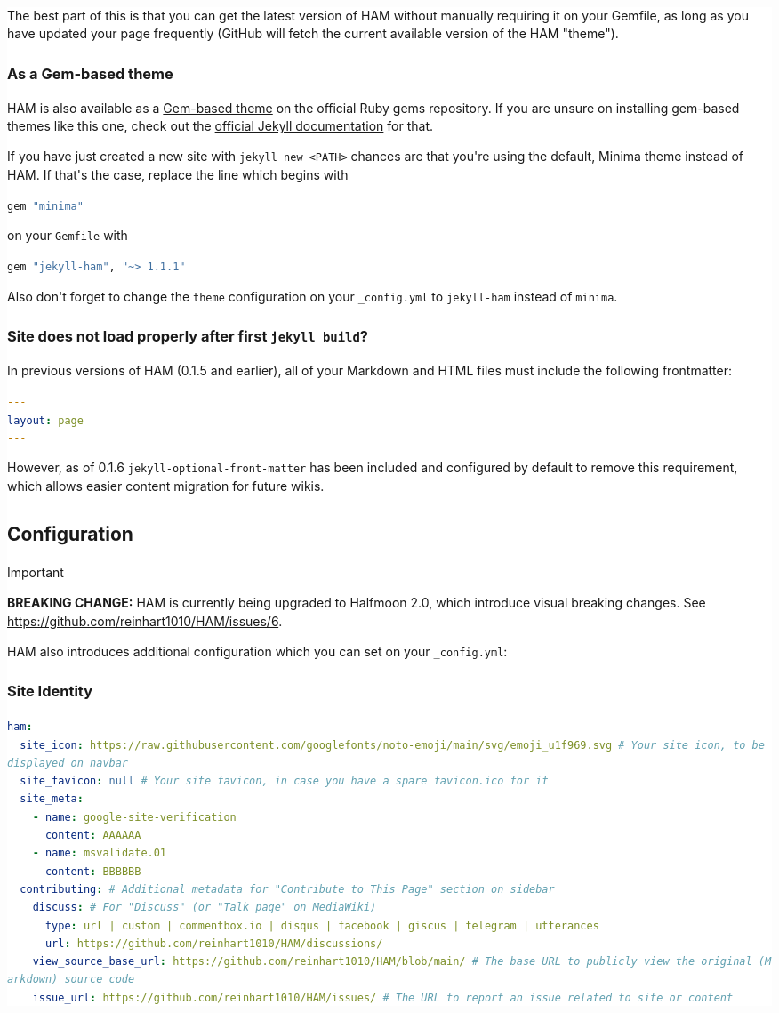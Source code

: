 The best part of this is that you can get the latest version of HAM without manually requiring it on your Gemfile, as long as you have updated your page frequently (GitHub will fetch the current available version of the HAM "theme").

### As a Gem-based theme
HAM is also available as a [Gem-based theme](https://rubygems.org/gems/jekyll-ham) on the official Ruby gems repository. If you are unsure on installing gem-based themes like this one, check out the [official Jekyll documentation](https://jekyllrb.com/docs/themes/#installing-a-theme) for that.

If you have just created a new site with `jekyll new <PATH>` chances are that you're using the default, Minima theme instead of HAM. If that's the case, replace the line which begins with

```gemspec
gem "minima"
```

on your `Gemfile` with

```gemspec
gem "jekyll-ham", "~> 1.1.1"
```

Also don't forget to change the `theme` configuration on your `_config.yml` to `jekyll-ham` instead of `minima`.

### Site does not load properly after first `jekyll build`?
In previous versions of HAM (0.1.5 and earlier), all of your Markdown and HTML files must include the following frontmatter:

```yaml
---
layout: page
---
```

However, as of 0.1.6 `jekyll-optional-front-matter` has been included and configured by default to remove this requirement, which allows easier content migration for future wikis.

## Configuration
> [!IMPORTANT]
> 
> **BREAKING CHANGE:** HAM is currently being upgraded to Halfmoon 2.0, which introduce visual breaking changes. See <https://github.com/reinhart1010/HAM/issues/6>.

HAM also introduces additional configuration which you can set on your `_config.yml`:

### Site Identity
```yaml
ham:
  site_icon: https://raw.githubusercontent.com/googlefonts/noto-emoji/main/svg/emoji_u1f969.svg # Your site icon, to be displayed on navbar
  site_favicon: null # Your site favicon, in case you have a spare favicon.ico for it
  site_meta:
    - name: google-site-verification
      content: AAAAAA
    - name: msvalidate.01
      content: BBBBBB
  contributing: # Additional metadata for "Contribute to This Page" section on sidebar
    discuss: # For "Discuss" (or "Talk page" on MediaWiki)
      type: url | custom | commentbox.io | disqus | facebook | giscus | telegram | utterances
      url: https://github.com/reinhart1010/HAM/discussions/
    view_source_base_url: https://github.com/reinhart1010/HAM/blob/main/ # The base URL to publicly view the original (Markdown) source code
    issue_url: https://github.com/reinhart1010/HAM/issues/ # The URL to report an issue related to site or content
```


[Halfmoon]: https://gethalfmoon.com
[Jekyll]: https://jekyllrb.com
[MediaWiki]: https://mediawiki.org